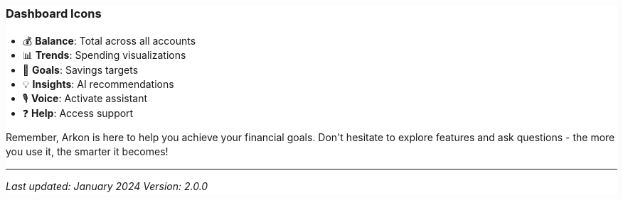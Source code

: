 ### Dashboard Icons

- 💰 **Balance**: Total across all accounts
- 📊 **Trends**: Spending visualizations  
- 🎯 **Goals**: Savings targets
- 💡 **Insights**: AI recommendations
- 🎙️ **Voice**: Activate assistant
- ❓ **Help**: Access support

Remember, Arkon is here to help you achieve your financial goals. Don't hesitate to explore features and ask questions - the more you use it, the smarter it becomes!

---

*Last updated: January 2024*
*Version: 2.0.0* 